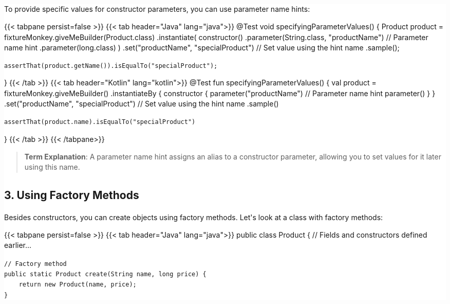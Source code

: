 To provide specific values for constructor parameters, you can use parameter name hints:

{{< tabpane persist=false >}}
{{< tab header="Java" lang="java">}}
@Test
void specifyingParameterValues() {
    Product product = fixtureMonkey.giveMeBuilder(Product.class)
        .instantiate(
            constructor()
                .parameter(String.class, "productName")  // Parameter name hint
                .parameter(long.class)
        )
        .set("productName", "specialProduct")  // Set value using the hint name
        .sample();
    
    assertThat(product.getName()).isEqualTo("specialProduct");
}
{{< /tab >}}
{{< tab header="Kotlin" lang="kotlin">}}
@Test
fun specifyingParameterValues() {
    val product = fixtureMonkey.giveMeBuilder<Product>()
        .instantiateBy {
            constructor<Product> {
                parameter<String>("productName")  // Parameter name hint
                parameter<Long>()
            }
        }
        .set("productName", "specialProduct")  // Set value using the hint name
        .sample()
    
    assertThat(product.name).isEqualTo("specialProduct")
}
{{< /tab >}}
{{< /tabpane>}}

> **Term Explanation**: A parameter name hint assigns an alias to a constructor parameter, allowing you to set values for it later using this name.

## 3. Using Factory Methods

Besides constructors, you can create objects using factory methods. Let's look at a class with factory methods:

{{< tabpane persist=false >}}
{{< tab header="Java" lang="java">}}
public class Product {
    // Fields and constructors defined earlier...
    
    // Factory method
    public static Product create(String name, long price) {
        return new Product(name, price);
    }
    